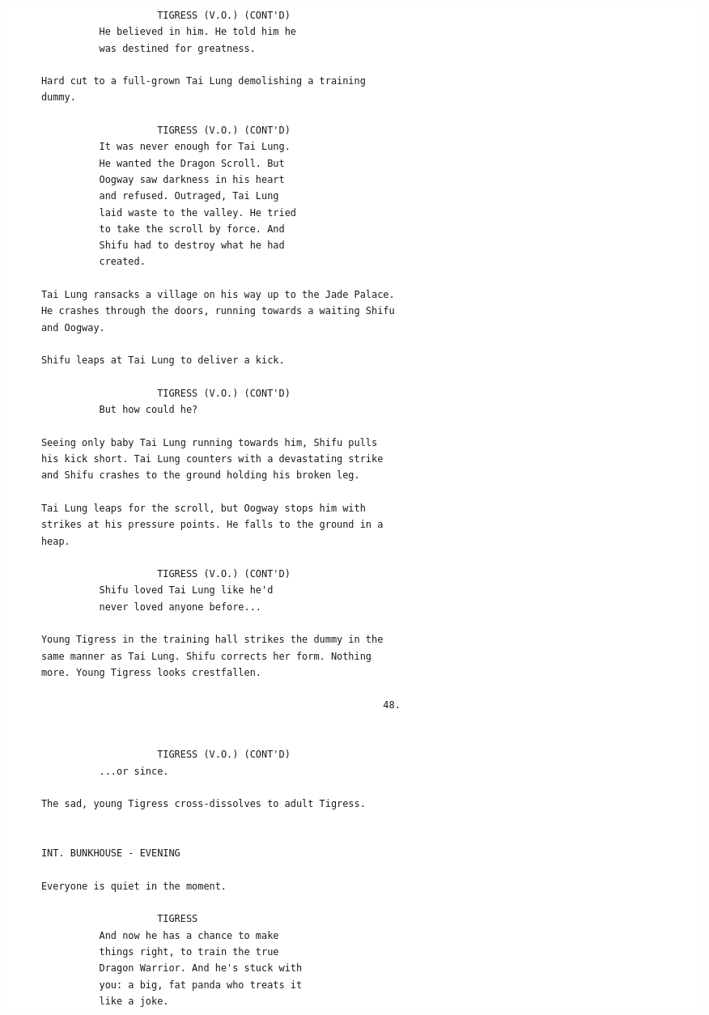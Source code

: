                               TIGRESS (V.O.) (CONT'D)
                    He believed in him. He told him he
                    was destined for greatness.
          
          Hard cut to a full-grown Tai Lung demolishing a training
          dummy.
          
                              TIGRESS (V.O.) (CONT'D)
                    It was never enough for Tai Lung.
                    He wanted the Dragon Scroll. But
                    Oogway saw darkness in his heart
                    and refused. Outraged, Tai Lung
                    laid waste to the valley. He tried
                    to take the scroll by force. And
                    Shifu had to destroy what he had
                    created.
          
          Tai Lung ransacks a village on his way up to the Jade Palace.
          He crashes through the doors, running towards a waiting Shifu
          and Oogway.
          
          Shifu leaps at Tai Lung to deliver a kick.
          
                              TIGRESS (V.O.) (CONT'D)
                    But how could he?
          
          Seeing only baby Tai Lung running towards him, Shifu pulls
          his kick short. Tai Lung counters with a devastating strike
          and Shifu crashes to the ground holding his broken leg.
          
          Tai Lung leaps for the scroll, but Oogway stops him with
          strikes at his pressure points. He falls to the ground in a
          heap.
          
                              TIGRESS (V.O.) (CONT'D)
                    Shifu loved Tai Lung like he'd
                    never loved anyone before...
          
          Young Tigress in the training hall strikes the dummy in the
          same manner as Tai Lung. Shifu corrects her form. Nothing
          more. Young Tigress looks crestfallen.
          
                                                                     48.
          
          
                              TIGRESS (V.O.) (CONT'D)
                    ...or since.
          
          The sad, young Tigress cross-dissolves to adult Tigress.
          
          
          INT. BUNKHOUSE - EVENING
          
          Everyone is quiet in the moment.
          
                              TIGRESS
                    And now he has a chance to make
                    things right, to train the true
                    Dragon Warrior. And he's stuck with
                    you: a big, fat panda who treats it
                    like a joke.
          